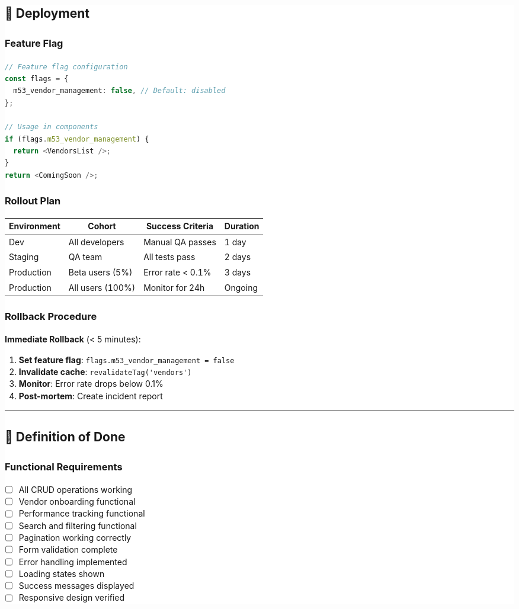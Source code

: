 
## 🚀 Deployment

### Feature Flag

```typescript
// Feature flag configuration
const flags = {
  m53_vendor_management: false, // Default: disabled
};

// Usage in components
if (flags.m53_vendor_management) {
  return <VendorsList />;
}
return <ComingSoon />;
```

### Rollout Plan

| Environment | Cohort           | Success Criteria  | Duration |
| ----------- | ---------------- | ----------------- | -------- |
| Dev         | All developers   | Manual QA passes  | 1 day    |
| Staging     | QA team          | All tests pass    | 2 days   |
| Production  | Beta users (5%)  | Error rate < 0.1% | 3 days   |
| Production  | All users (100%) | Monitor for 24h   | Ongoing  |

### Rollback Procedure

**Immediate Rollback** (< 5 minutes):

1. **Set feature flag**: `flags.m53_vendor_management = false`
2. **Invalidate cache**: `revalidateTag('vendors')`
3. **Monitor**: Error rate drops below 0.1%
4. **Post-mortem**: Create incident report

---

## 📝 Definition of Done

### Functional Requirements

- [ ] All CRUD operations working
- [ ] Vendor onboarding functional
- [ ] Performance tracking functional
- [ ] Search and filtering functional
- [ ] Pagination working correctly
- [ ] Form validation complete
- [ ] Error handling implemented
- [ ] Loading states shown
- [ ] Success messages displayed
- [ ] Responsive design verified
